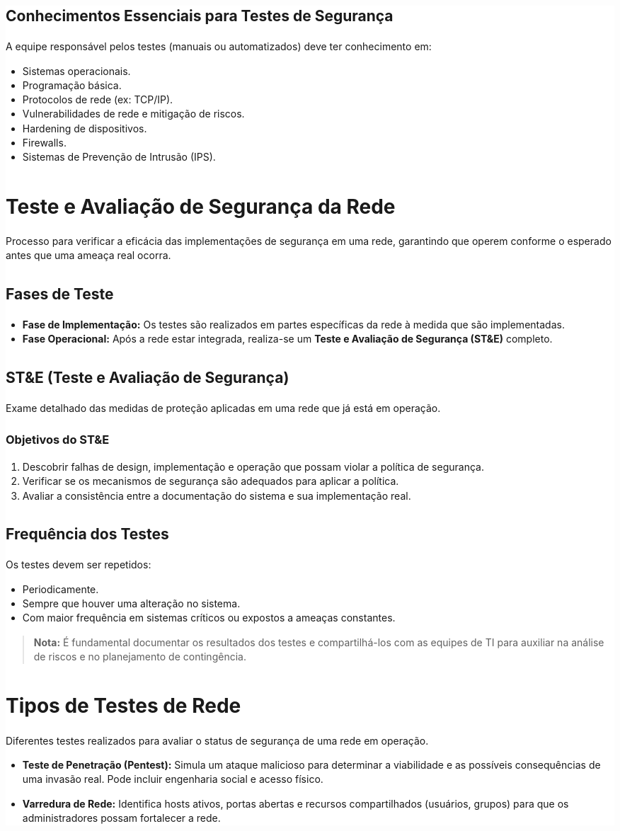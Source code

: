 ## Conhecimentos Essenciais para Testes de Segurança
A equipe responsável pelos testes (manuais ou automatizados) deve ter conhecimento em:

-   Sistemas operacionais.
-   Programação básica.
-   Protocolos de rede (ex: TCP/IP).
-   Vulnerabilidades de rede e mitigação de riscos.
-   Hardening de dispositivos.
-   Firewalls.
-   Sistemas de Prevenção de Intrusão (IPS).

# Teste e Avaliação de Segurança da Rede
Processo para verificar a eficácia das implementações de segurança em uma rede, garantindo que operem conforme o esperado antes que uma ameaça real ocorra.

## Fases de Teste
-   **Fase de Implementação:** Os testes são realizados em partes específicas da rede à medida que são implementadas.
-   **Fase Operacional:** Após a rede estar integrada, realiza-se um **Teste e Avaliação de Segurança (ST&E)** completo.

## ST&E (Teste e Avaliação de Segurança)
Exame detalhado das medidas de proteção aplicadas em uma rede que já está em operação.

### Objetivos do ST&E
1.  Descobrir falhas de design, implementação e operação que possam violar a política de segurança.
2.  Verificar se os mecanismos de segurança são adequados para aplicar a política.
3.  Avaliar a consistência entre a documentação do sistema e sua implementação real.

## Frequência dos Testes
Os testes devem ser repetidos:

-   Periodicamente.
-   Sempre que houver uma alteração no sistema.
-   Com maior frequência em sistemas críticos ou expostos a ameaças constantes.

> **Nota:** É fundamental documentar os resultados dos testes e compartilhá-los com as equipes de TI para auxiliar na análise de riscos e no planejamento de contingência.

# Tipos de Testes de Rede
Diferentes testes realizados para avaliar o status de segurança de uma rede em operação.

-   **Teste de Penetração (Pentest):**
    Simula um ataque malicioso para determinar a viabilidade e as possíveis consequências de uma invasão real. Pode incluir engenharia social e acesso físico.

-   **Varredura de Rede:**
    Identifica hosts ativos, portas abertas e recursos compartilhados (usuários, grupos) para que os administradores possam fortalecer a rede.
